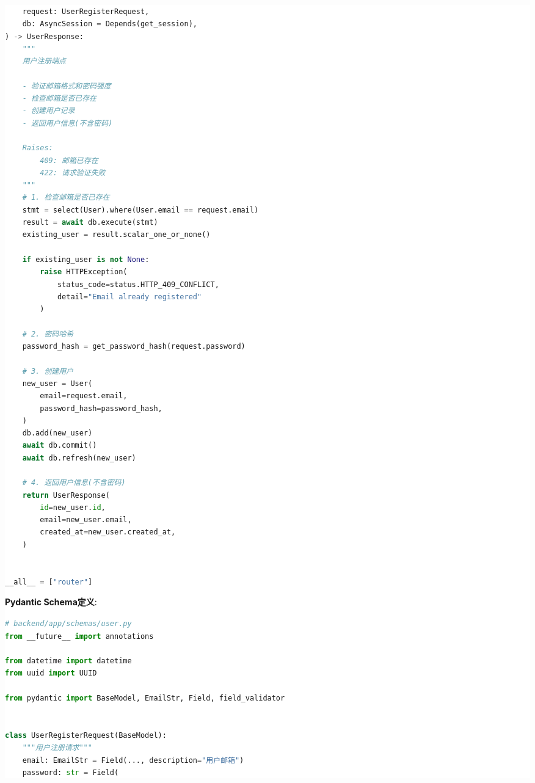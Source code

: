 ```python
    request: UserRegisterRequest,
    db: AsyncSession = Depends(get_session),
) -> UserResponse:
    """
    用户注册端点

    - 验证邮箱格式和密码强度
    - 检查邮箱是否已存在
    - 创建用户记录
    - 返回用户信息(不含密码)

    Raises:
        409: 邮箱已存在
        422: 请求验证失败
    """
    # 1. 检查邮箱是否已存在
    stmt = select(User).where(User.email == request.email)
    result = await db.execute(stmt)
    existing_user = result.scalar_one_or_none()

    if existing_user is not None:
        raise HTTPException(
            status_code=status.HTTP_409_CONFLICT,
            detail="Email already registered"
        )

    # 2. 密码哈希
    password_hash = get_password_hash(request.password)

    # 3. 创建用户
    new_user = User(
        email=request.email,
        password_hash=password_hash,
    )
    db.add(new_user)
    await db.commit()
    await db.refresh(new_user)

    # 4. 返回用户信息(不含密码)
    return UserResponse(
        id=new_user.id,
        email=new_user.email,
        created_at=new_user.created_at,
    )


__all__ = ["router"]
```

**Pydantic Schema定义**:
```python
# backend/app/schemas/user.py
from __future__ import annotations

from datetime import datetime
from uuid import UUID

from pydantic import BaseModel, EmailStr, Field, field_validator


class UserRegisterRequest(BaseModel):
    """用户注册请求"""
    email: EmailStr = Field(..., description="用户邮箱")
    password: str = Field(
```